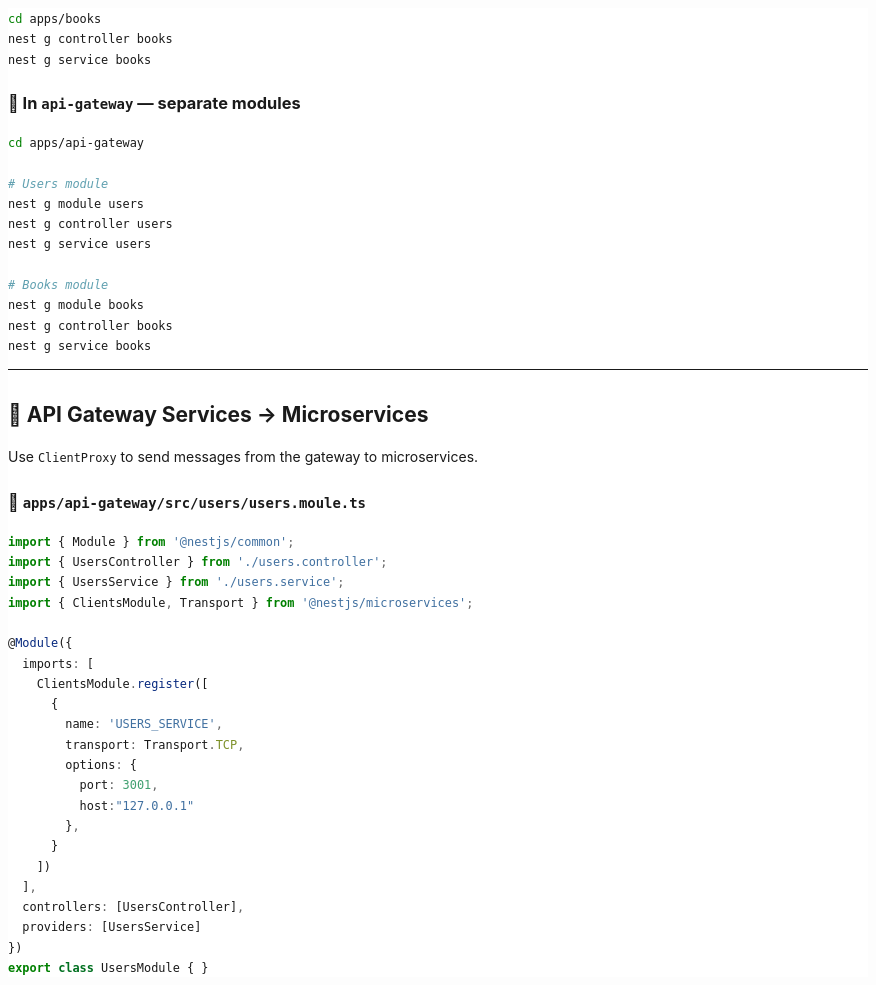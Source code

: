 ```bash
cd apps/books
nest g controller books
nest g service books
```

### 🧾 In `api-gateway` — separate modules

```bash
cd apps/api-gateway

# Users module
nest g module users
nest g controller users
nest g service users

# Books module
nest g module books
nest g controller books
nest g service books
```

---

## 🔧 API Gateway Services → Microservices

Use `ClientProxy` to send messages from the gateway to microservices.

### 📝 `apps/api-gateway/src/users/users.moule.ts`

```ts
import { Module } from '@nestjs/common';
import { UsersController } from './users.controller';
import { UsersService } from './users.service';
import { ClientsModule, Transport } from '@nestjs/microservices';

@Module({
  imports: [
    ClientsModule.register([
      {
        name: 'USERS_SERVICE',
        transport: Transport.TCP,
        options: {
          port: 3001,
          host:"127.0.0.1"
        },
      }
    ])
  ],
  controllers: [UsersController],
  providers: [UsersService]
})
export class UsersModule { }

```
